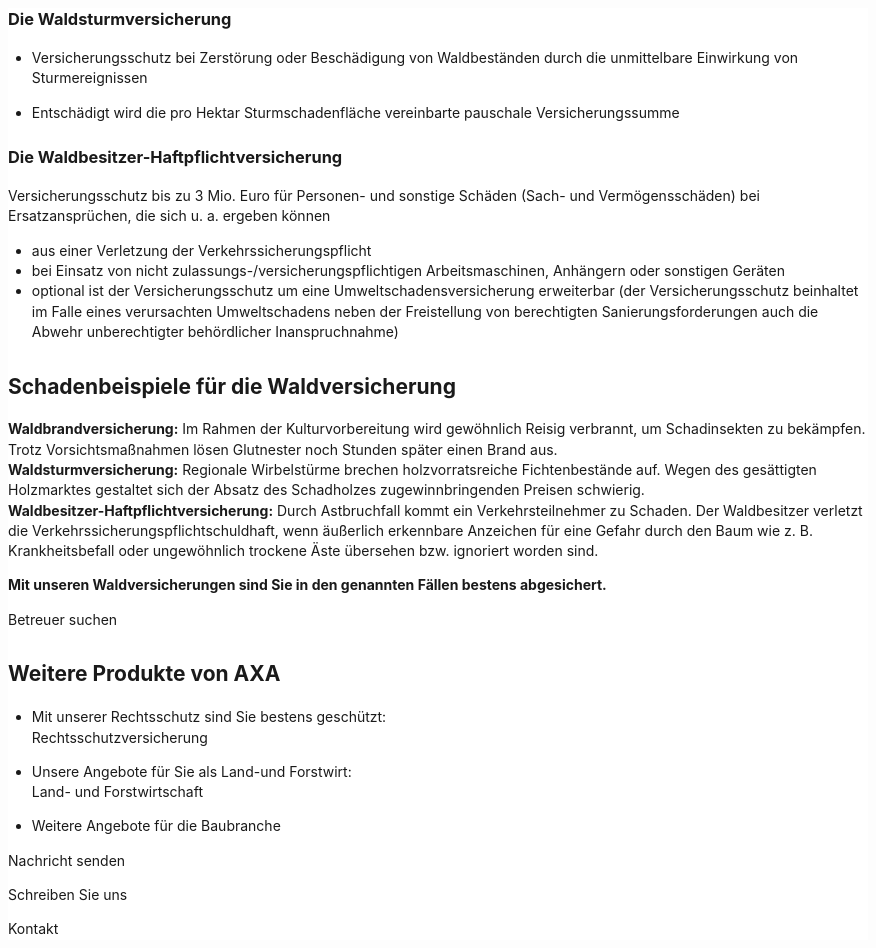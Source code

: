 ### Die Waldsturmversicherung

  * Versicherungsschutz bei Zerstörung oder Beschädigung von Waldbeständen durch die unmittelbare Einwirkung von Sturmereignissen  

  * Entschädigt wird die pro Hektar Sturmschadenfläche vereinbarte pauschale Versicherungssumme

### Die Waldbesitzer-Haftpflichtversicherung

Versicherungsschutz bis zu 3 Mio. Euro für Personen- und sonstige Schäden
(Sach- und Vermögensschäden) bei Ersatzansprüchen, die sich u. a. ergeben
können

  * aus einer Verletzung der Verkehrssicherungspflicht
  * bei Einsatz von nicht zulassungs-/versicherungspflichtigen Arbeitsmaschinen, Anhängern oder sonstigen Geräten
  * optional ist der Versicherungsschutz um eine Umweltschadens­versicherung erweiterbar (der Versicherungsschutz beinhaltet im Falle eines verursachten Umweltschadens neben der Freistellung von berechtigten Sanierungsforderungen auch die Abwehr unberechtigter behördlicher Inanspruchnahme)

## Schadenbeispiele für die Waldversicherung

**Waldbrandversicherung:** Im Rahmen der Kulturvorbereitung wird gewöhnlich
Reisig verbrannt, um Schadinsekten zu bekämpfen. Trotz Vorsichtsmaßnahmen
lösen Glutnester noch Stunden später einen Brand aus.  
**Waldsturmversicherung:** Regionale Wirbelstürme brechen holzvorratsreiche
Fichtenbestände auf. Wegen des gesättigten Holzmarktes gestaltet sich der
Absatz des Schadholzes zugewinnbringenden Preisen schwierig.  
**Waldbesitzer-Haftpflichtversicherung:** Durch Astbruchfall kommt ein
Verkehrsteilnehmer zu Schaden. Der Waldbesitzer verletzt die
Verkehrssicherungspflichtschuldhaft, wenn äußerlich erkennbare Anzeichen für
eine Gefahr durch den Baum wie z. B. Krankheitsbefall oder ungewöhnlich
trockene Äste übersehen bzw. ignoriert worden sind.  
  
**Mit unseren Waldversicherungen sind Sie in den genannten Fällen bestens
abgesichert.**

Betreuer suchen

## Weitere Produkte von AXA

  * Mit unserer Rechtsschutz sind Sie bestens geschützt:  
Rechtsschutzversicherung

  * Unsere Angebote für Sie als Land-und Forstwirt:  
Land- und Forstwirtschaft

  * Weitere Angebote für  die Baubranche

Nachricht senden

Schreiben Sie uns

Kontakt
